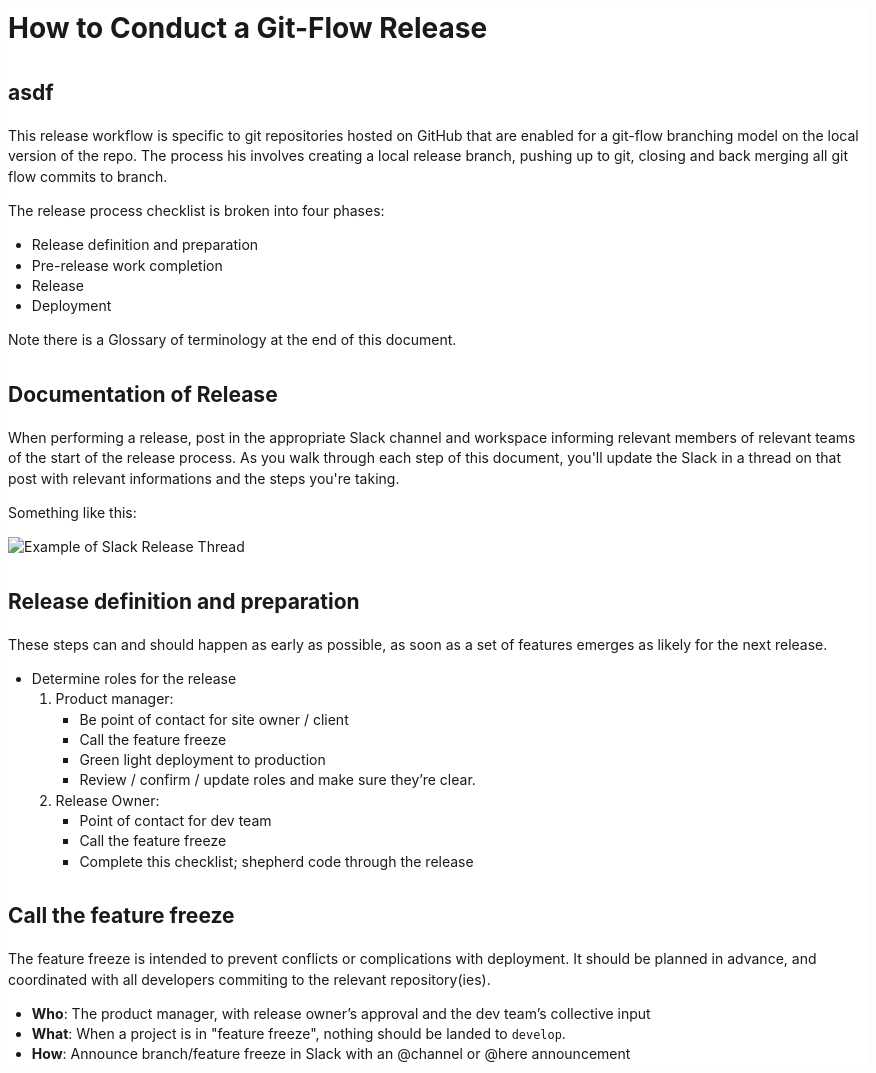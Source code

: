 # How to Conduct a Git-Flow Release
	
## asdf

This release workflow is specific to git repositories hosted on GitHub that are enabled for a git-flow branching model on the local version of the repo. The process his involves creating a local release branch, pushing up to git, closing and back merging all git flow commits to branch.

The release process checklist is broken into four phases:

- Release definition and preparation
- Pre-release work completion
- Release
- Deployment

Note there is a Glossary of terminology at the end of this document.

## Documentation of Release

When performing a release, post in the appropriate Slack channel and workspace informing relevant members of relevant teams of the start of the release process. As you walk through each step of this document, you'll update the Slack in a thread on that post with relevant informations and the steps you're taking.

Something like this:

![Example of Slack Release Thread](https://d.pr/i/xxAtgE+)


## Release definition and preparation
These steps can and should happen as early as possible, as soon as a set of features emerges as likely for the next release.

- Determine roles for the release
	1. Product manager:
		- Be point of contact for site owner / client
		- Call the feature freeze
		- Green light deployment to production
		- Review / confirm / update roles and make sure they’re clear.
	2. Release Owner:
		- Point of contact for dev team
		- Call the feature freeze
		- Complete this checklist; shepherd code through the release

## Call the feature freeze
The feature freeze is intended to prevent conflicts or complications with deployment. It should be planned in advance, and coordinated with all developers commiting to the relevant repository(ies).

- **Who**:  The product manager, with release owner’s approval and the dev team’s collective input
- **What**: When a project is in "feature freeze", nothing should be landed to `develop`.
- **How**: Announce branch/feature freeze in Slack with an @channel or @here announcement
